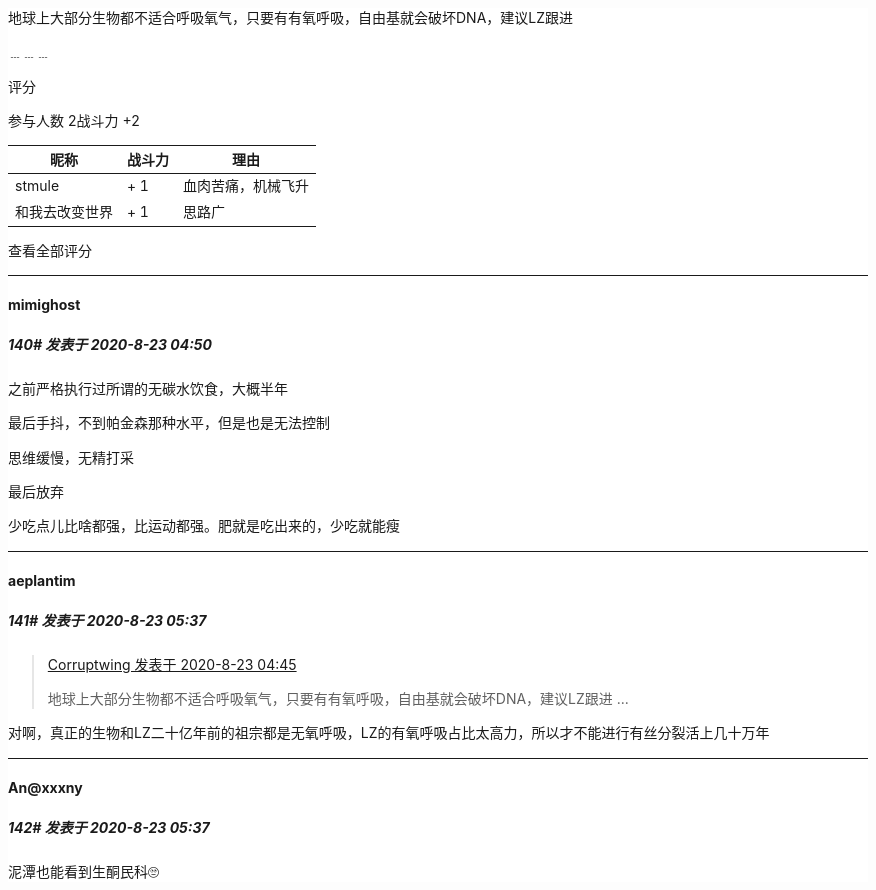 
地球上大部分生物都不适合呼吸氧气，只要有有氧呼吸，自由基就会破坏DNA，建议LZ跟进


﹍﹍﹍

评分


 参与人数 2战斗力 +2

|昵称|战斗力|理由|
|----|---|---|
| stmule| + 1|血肉苦痛，机械飞升|
| 和我去改变世界| + 1|思路广|


查看全部评分


-----

####  mimighost  
##### 140#       发表于 2020-8-23 04:50


之前严格执行过所谓的无碳水饮食，大概半年


最后手抖，不到帕金森那种水平，但是也是无法控制


思维缓慢，无精打采


最后放弃


少吃点儿比啥都强，比运动都强。肥就是吃出来的，少吃就能瘦


-----

####  aeplantim  
##### 141#       发表于 2020-8-23 05:37


<blockquote><a href="httphttps://bbs.saraba1st.com/2b/forum.php?mod=redirect&amp;goto=findpost&amp;pid=48522401&amp;ptid=1955956" target="_blank">Corruptwing 发表于 2020-8-23 04:45</a>

地球上大部分生物都不适合呼吸氧气，只要有有氧呼吸，自由基就会破坏DNA，建议LZ跟进 ...</blockquote>
对啊，真正的生物和LZ二十亿年前的祖宗都是无氧呼吸，LZ的有氧呼吸占比太高力，所以才不能进行有丝分裂活上几十万年


-----

####  An@xxxny  
##### 142#       发表于 2020-8-23 05:37


泥潭也能看到生酮民科🙄
